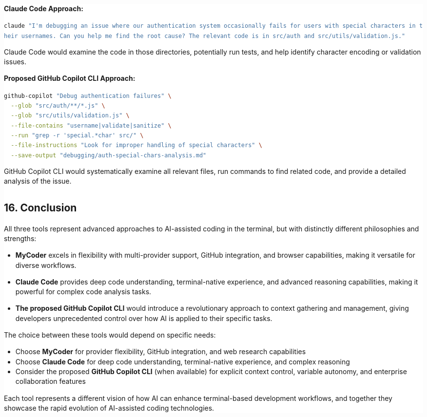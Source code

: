 **Claude Code Approach:**
```bash
claude "I'm debugging an issue where our authentication system occasionally fails for users with special characters in their usernames. Can you help me find the root cause? The relevant code is in src/auth and src/utils/validation.js."
```
Claude Code would examine the code in those directories, potentially run tests, and help identify character encoding or validation issues.

**Proposed GitHub Copilot CLI Approach:**
```bash
github-copilot "Debug authentication failures" \
  --glob "src/auth/**/*.js" \
  --glob "src/utils/validation.js" \
  --file-contains "username|validate|sanitize" \
  --run "grep -r 'special.*char' src/" \
  --file-instructions "Look for improper handling of special characters" \
  --save-output "debugging/auth-special-chars-analysis.md"
```
GitHub Copilot CLI would systematically examine all relevant files, run commands to find related code, and provide a detailed analysis of the issue.

## 16. Conclusion

All three tools represent advanced approaches to AI-assisted coding in the terminal, but with distinctly different philosophies and strengths:

- **MyCoder** excels in flexibility with multi-provider support, GitHub integration, and browser capabilities, making it versatile for diverse workflows.

- **Claude Code** provides deep code understanding, terminal-native experience, and advanced reasoning capabilities, making it powerful for complex code analysis tasks.

- **The proposed GitHub Copilot CLI** would introduce a revolutionary approach to context gathering and management, giving developers unprecedented control over how AI is applied to their specific tasks.

The choice between these tools would depend on specific needs:
- Choose **MyCoder** for provider flexibility, GitHub integration, and web research capabilities
- Choose **Claude Code** for deep code understanding, terminal-native experience, and complex reasoning
- Consider the proposed **GitHub Copilot CLI** (when available) for explicit context control, variable autonomy, and enterprise collaboration features

Each tool represents a different vision of how AI can enhance terminal-based development workflows, and together they showcase the rapid evolution of AI-assisted coding technologies.
